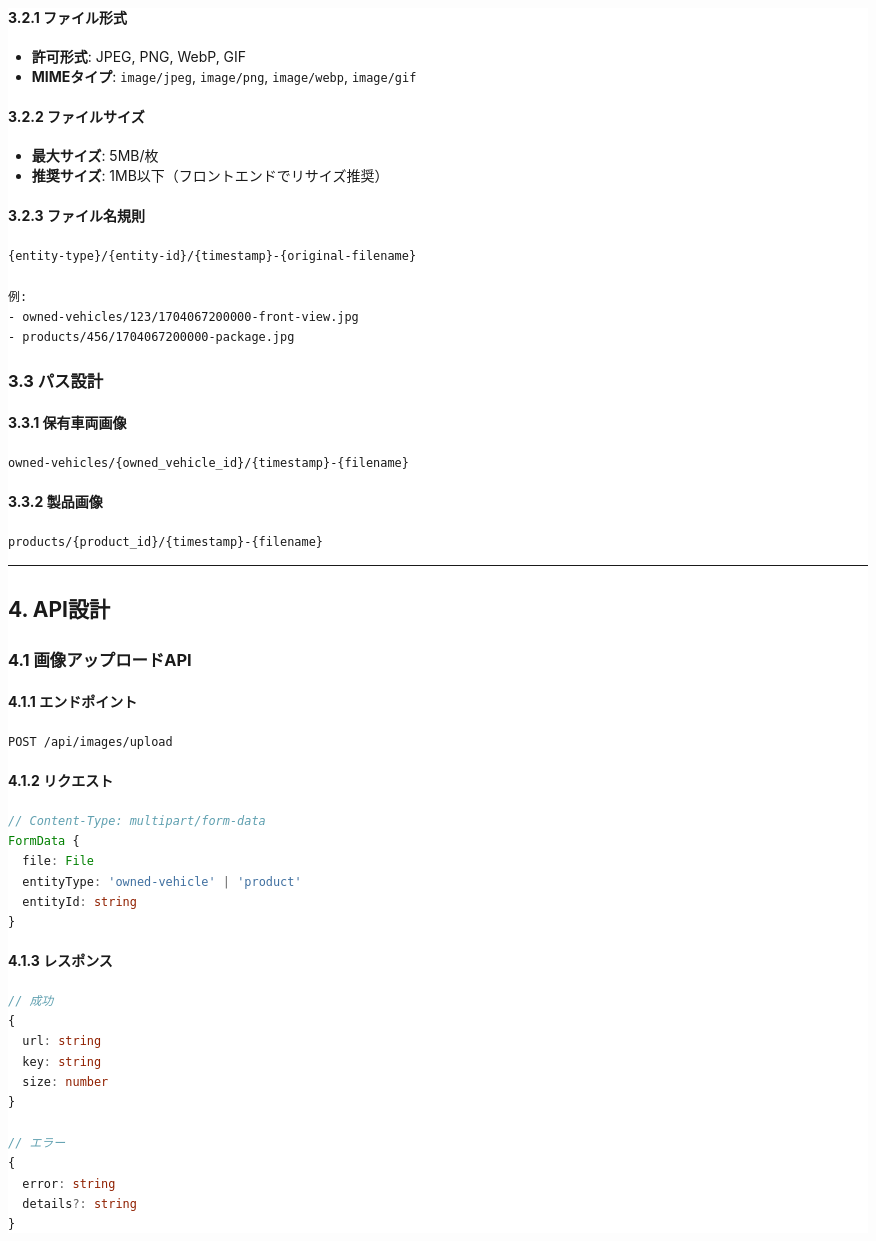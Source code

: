 #### 3.2.1 ファイル形式
- **許可形式**: JPEG, PNG, WebP, GIF
- **MIMEタイプ**: `image/jpeg`, `image/png`, `image/webp`, `image/gif`

#### 3.2.2 ファイルサイズ
- **最大サイズ**: 5MB/枚
- **推奨サイズ**: 1MB以下（フロントエンドでリサイズ推奨）

#### 3.2.3 ファイル名規則
```
{entity-type}/{entity-id}/{timestamp}-{original-filename}

例:
- owned-vehicles/123/1704067200000-front-view.jpg
- products/456/1704067200000-package.jpg
```

### 3.3 パス設計

#### 3.3.1 保有車両画像
```
owned-vehicles/{owned_vehicle_id}/{timestamp}-{filename}
```

#### 3.3.2 製品画像
```
products/{product_id}/{timestamp}-{filename}
```

---

## 4. API設計

### 4.1 画像アップロードAPI

#### 4.1.1 エンドポイント
```
POST /api/images/upload
```

#### 4.1.2 リクエスト
```typescript
// Content-Type: multipart/form-data
FormData {
  file: File
  entityType: 'owned-vehicle' | 'product'
  entityId: string
}
```

#### 4.1.3 レスポンス
```typescript
// 成功
{
  url: string
  key: string
  size: number
}

// エラー
{
  error: string
  details?: string
}
```